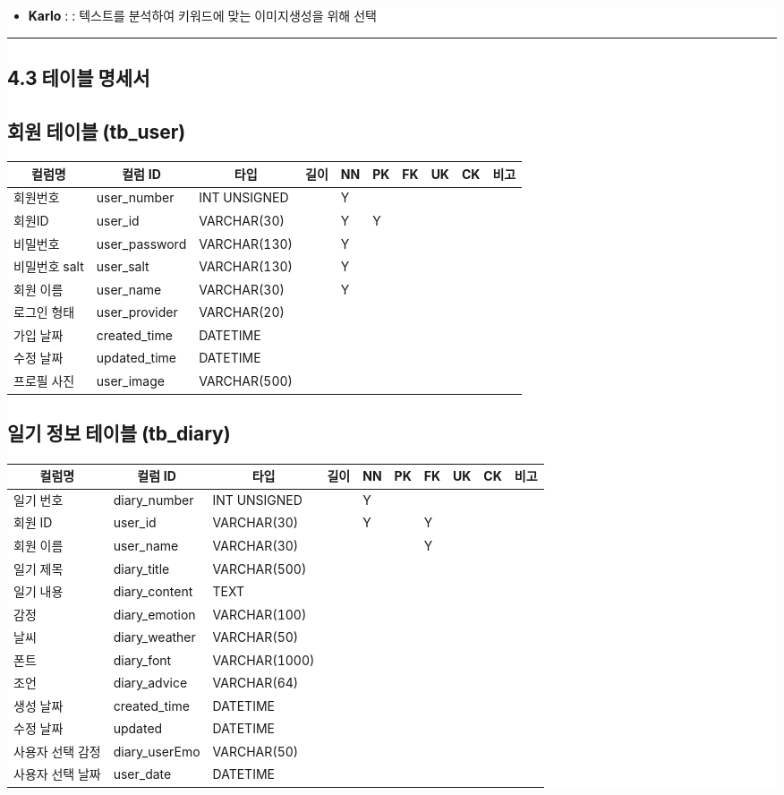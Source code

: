 - **Karlo** : : 텍스트를 분석하여 키워드에 맞는 이미지생성을 위해 선택 



<hr/>



## 4.3 테이블 명세서 

## 회원 테이블 (tb_user)

| 컬럼명            | 컬럼 ID         | 타입           | 길이      | NN | PK | FK | UK | CK | 비고           |
|-------------------|-----------------|----------------|----------|----|----|----|----|----|----------------|
| 회원번호           | user_number     | INT UNSIGNED  |          | Y  |    |    |    |    |                |
| 회원ID            | user_id         | VARCHAR(30)   |          | Y  | Y  |    |    |    |                |
| 비밀번호          | user_password   | VARCHAR(130)  |          | Y  |    |    |    |    |                |
| 비밀번호 salt     | user_salt       | VARCHAR(130)  |          | Y  |    |    |    |    |                |
| 회원 이름         | user_name       | VARCHAR(30)   |          | Y  |    |    |    |    |                |
| 로그인 형태       | user_provider   | VARCHAR(20)   |          |    |    |    |    |    |                |
| 가입 날짜         | created_time    | DATETIME      |          |    |    |    |    |    |                |
| 수정 날짜         | updated_time    | DATETIME      |          |    |    |    |    |    |                |
| 프로필 사진       | user_image      | VARCHAR(500)  |          |    |    |    |    |    |                |

## 일기 정보 테이블 (tb_diary)

| 컬럼명            | 컬럼 ID         | 타입           | 길이      | NN | PK | FK | UK | CK | 비고           |
|-------------------|-----------------|----------------|----------|----|----|----|----|----|----------------|
| 일기 번호         | diary_number    | INT UNSIGNED  |          | Y  |    |    |    |    |                |
| 회원 ID           | user_id         | VARCHAR(30)   |          | Y  |    | Y  |    |    |                |
| 회원 이름         | user_name       | VARCHAR(30)   |          |    |    | Y  |    |    |                |
| 일기 제목         | diary_title     | VARCHAR(500)  |          |    |    |    |    |    |                |
| 일기 내용         | diary_content   | TEXT          |          |    |    |    |    |    |                |
| 감정              | diary_emotion   | VARCHAR(100)  |          |    |    |    |    |    |                |
| 날씨              | diary_weather   | VARCHAR(50)   |          |    |    |    |    |    |                |
| 폰트              | diary_font      | VARCHAR(1000) |          |    |    |    |    |    |                |
| 조언              | diary_advice    | VARCHAR(64)   |          |    |    |    |    |    |                |
| 생성 날짜         | created_time    | DATETIME      |          |    |    |    |    |    |                |
| 수정 날짜         | updated         | DATETIME      |          |    |    |    |    |    |                |
| 사용자 선택 감정  | diary_userEmo   | VARCHAR(50)   |          |    |    |    |    |    |                |
| 사용자 선택 날짜  | user_date       | DATETIME      |          |    |    |    |    |    |                |
